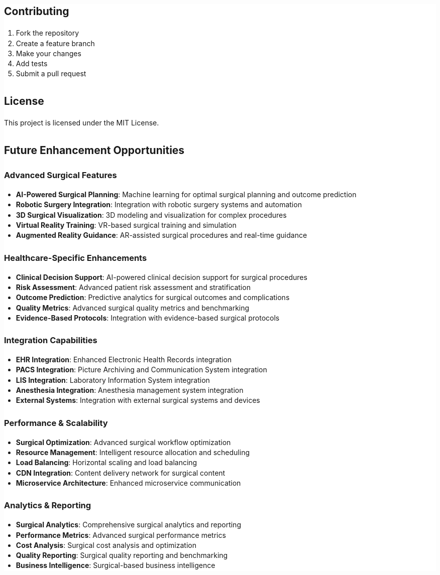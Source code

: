 ## Contributing

1. Fork the repository
2. Create a feature branch
3. Make your changes
4. Add tests
5. Submit a pull request

## License

This project is licensed under the MIT License.

## Future Enhancement Opportunities

### Advanced Surgical Features
- **AI-Powered Surgical Planning**: Machine learning for optimal surgical planning and outcome prediction
- **Robotic Surgery Integration**: Integration with robotic surgery systems and automation
- **3D Surgical Visualization**: 3D modeling and visualization for complex procedures
- **Virtual Reality Training**: VR-based surgical training and simulation
- **Augmented Reality Guidance**: AR-assisted surgical procedures and real-time guidance

### Healthcare-Specific Enhancements
- **Clinical Decision Support**: AI-powered clinical decision support for surgical procedures
- **Risk Assessment**: Advanced patient risk assessment and stratification
- **Outcome Prediction**: Predictive analytics for surgical outcomes and complications
- **Quality Metrics**: Advanced surgical quality metrics and benchmarking
- **Evidence-Based Protocols**: Integration with evidence-based surgical protocols

### Integration Capabilities
- **EHR Integration**: Enhanced Electronic Health Records integration
- **PACS Integration**: Picture Archiving and Communication System integration
- **LIS Integration**: Laboratory Information System integration
- **Anesthesia Integration**: Anesthesia management system integration
- **External Systems**: Integration with external surgical systems and devices

### Performance & Scalability
- **Surgical Optimization**: Advanced surgical workflow optimization
- **Resource Management**: Intelligent resource allocation and scheduling
- **Load Balancing**: Horizontal scaling and load balancing
- **CDN Integration**: Content delivery network for surgical content
- **Microservice Architecture**: Enhanced microservice communication

### Analytics & Reporting
- **Surgical Analytics**: Comprehensive surgical analytics and reporting
- **Performance Metrics**: Advanced surgical performance metrics
- **Cost Analysis**: Surgical cost analysis and optimization
- **Quality Reporting**: Surgical quality reporting and benchmarking
- **Business Intelligence**: Surgical-based business intelligence
